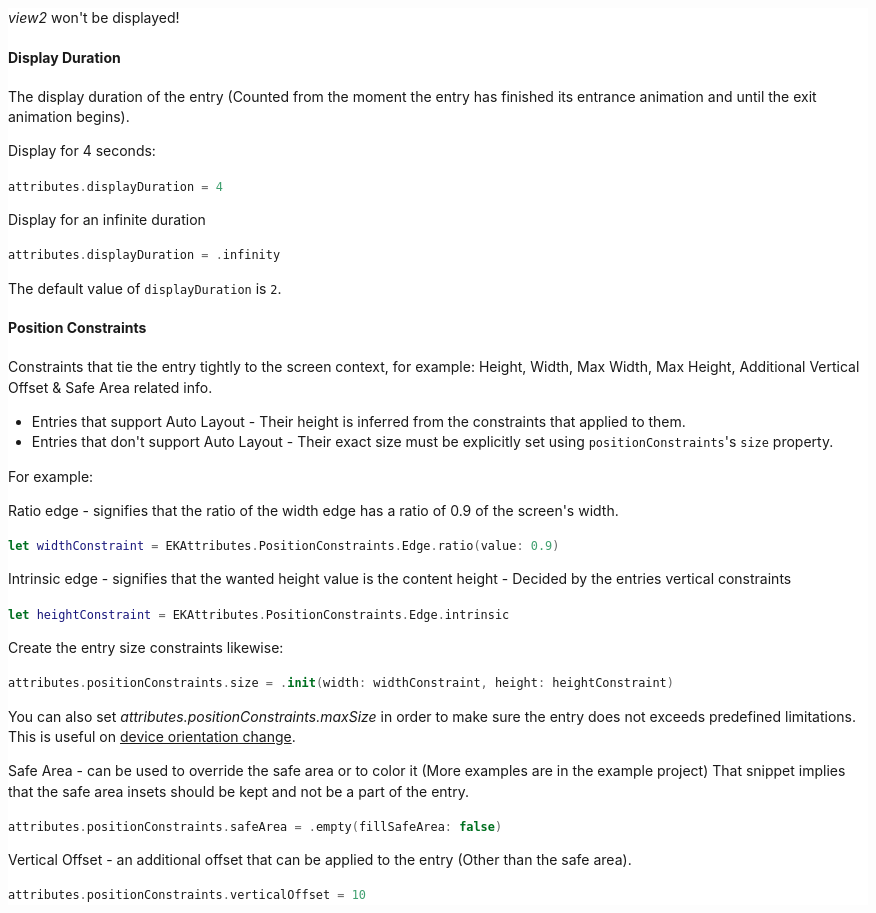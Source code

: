 *view2* won't be displayed!

#### Display Duration
The display duration of the entry (Counted from the moment the entry has finished its entrance animation and until the exit animation begins).

Display for 4 seconds:
```Swift
attributes.displayDuration = 4
```

Display for an infinite duration
```Swift
attributes.displayDuration = .infinity
```

The default value of `displayDuration` is `2`.

#### Position Constraints 
Constraints that tie the entry tightly to the screen context, for example: Height, Width, Max Width, Max Height, Additional Vertical Offset & Safe Area related info.

- Entries that support Auto Layout - Their height is inferred from the constraints that applied to them.
- Entries that don't support Auto Layout - Their exact size must be explicitly set using `positionConstraints`'s `size` property.

For example:

Ratio edge - signifies that the ratio of the width edge has a ratio of 0.9 of the screen's width.
```Swift
let widthConstraint = EKAttributes.PositionConstraints.Edge.ratio(value: 0.9)
```

Intrinsic edge - signifies that the wanted height value is the content height - Decided by the entries vertical constraints
```Swift
let heightConstraint = EKAttributes.PositionConstraints.Edge.intrinsic
```

Create the entry size constraints likewise:
```Swift
attributes.positionConstraints.size = .init(width: widthConstraint, height: heightConstraint)
```
You can also set *attributes.positionConstraints.maxSize* in order to make sure the entry does not exceeds predefined limitations. This is useful on [device orientation change](#how-to-deal-with-orientation-change).

Safe Area - can be used to override the safe area or to color it (More examples are in the example project)
That snippet implies that the safe area insets should be kept and not be a part of the entry.
```Swift
attributes.positionConstraints.safeArea = .empty(fillSafeArea: false)
```

Vertical Offset - an additional offset that can be applied to the entry (Other than the safe area).
```Swift
attributes.positionConstraints.verticalOffset = 10
```
